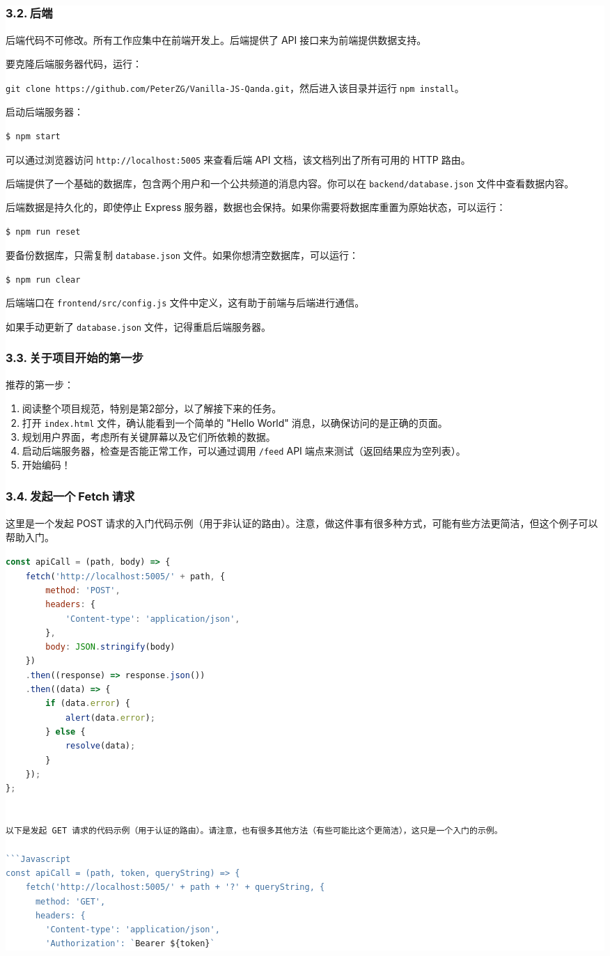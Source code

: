 ### 3.2. 后端

后端代码不可修改。所有工作应集中在前端开发上。后端提供了 API 接口来为前端提供数据支持。

要克隆后端服务器代码，运行：

`git clone https://github.com/PeterZG/Vanilla-JS-Qanda.git`，然后进入该目录并运行 `npm install`。

启动后端服务器：

`$ npm start`

可以通过浏览器访问 `http://localhost:5005` 来查看后端 API 文档，该文档列出了所有可用的 HTTP 路由。

后端提供了一个基础的数据库，包含两个用户和一个公共频道的消息内容。你可以在 `backend/database.json` 文件中查看数据内容。

后端数据是持久化的，即使停止 Express 服务器，数据也会保持。如果你需要将数据库重置为原始状态，可以运行：

`$ npm run reset`

要备份数据库，只需复制 `database.json` 文件。如果你想清空数据库，可以运行：

`$ npm run clear`

后端端口在 `frontend/src/config.js` 文件中定义，这有助于前端与后端进行通信。

如果手动更新了 `database.json` 文件，记得重启后端服务器。

### 3.3. 关于项目开始的第一步

推荐的第一步：
 1. 阅读整个项目规范，特别是第2部分，以了解接下来的任务。
 2. 打开 `index.html` 文件，确认能看到一个简单的 "Hello World" 消息，以确保访问的是正确的页面。
 3. 规划用户界面，考虑所有关键屏幕以及它们所依赖的数据。
 4. 启动后端服务器，检查是否能正常工作，可以通过调用 `/feed` API 端点来测试（返回结果应为空列表）。
 5. 开始编码！

### 3.4. 发起一个 Fetch 请求

这里是一个发起 POST 请求的入门代码示例（用于非认证的路由）。注意，做这件事有很多种方式，可能有些方法更简洁，但这个例子可以帮助入门。

```javascript
const apiCall = (path, body) => {
    fetch('http://localhost:5005/' + path, {
        method: 'POST',
        headers: {
            'Content-type': 'application/json',
        },
        body: JSON.stringify(body)
    })
    .then((response) => response.json())
    .then((data) => {
        if (data.error) {
            alert(data.error);
        } else {
            resolve(data);
        }
    });
};


以下是发起 GET 请求的代码示例（用于认证的路由）。请注意，也有很多其他方法（有些可能比这个更简洁），这只是一个入门的示例。

```Javascript
const apiCall = (path, token, queryString) => {
    fetch('http://localhost:5005/' + path + '?' + queryString, {
	  method: 'GET',
	  headers: {
        'Content-type': 'application/json',
		'Authorization': `Bearer ${token}`
```